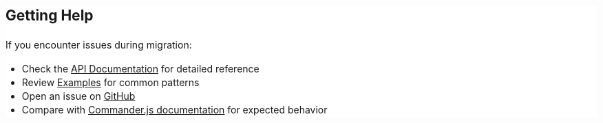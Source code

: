 ## Getting Help

If you encounter issues during migration:

- Check the [API Documentation](api/) for detailed reference
- Review [Examples](examples/) for common patterns
- Open an issue on [GitHub](https://github.com/rohitsoni-dev/gocommander/issues)
- Compare with [Commander.js documentation](https://github.com/tj/commander.js) for expected behavior